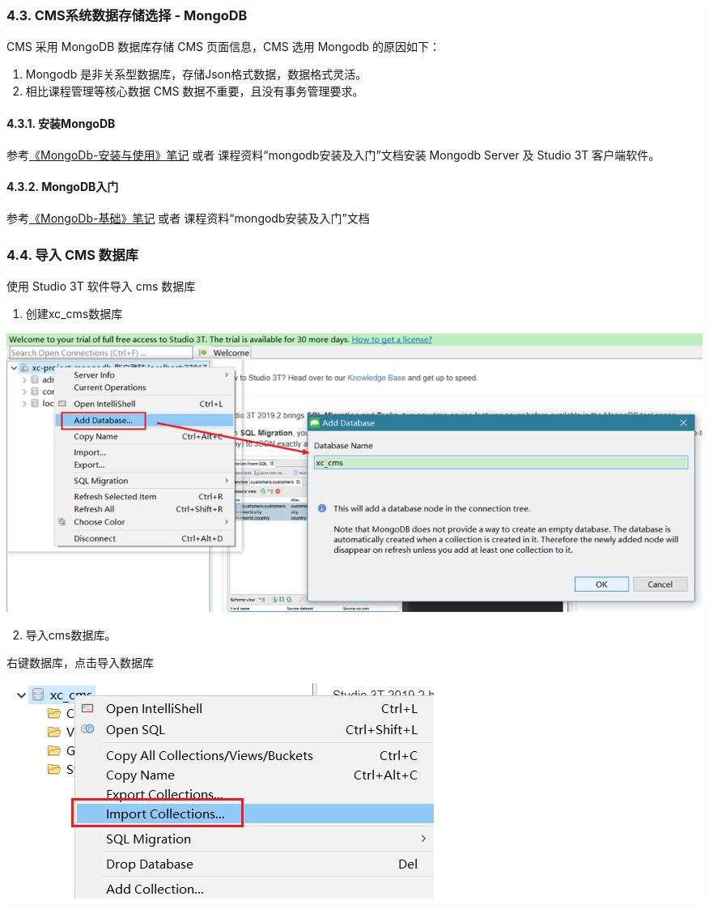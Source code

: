 ### 4.3. CMS系统数据存储选择 - MongoDB

CMS 采用 MongoDB 数据库存储 CMS 页面信息，CMS 选用 Mongodb 的原因如下：

1. Mongodb 是非关系型数据库，存储Json格式数据，数据格式灵活。
2. 相比课程管理等核心数据 CMS 数据不重要，且没有事务管理要求。

#### 4.3.1. 安装MongoDB

参考[《MongoDb-安装与使用》笔记](/Database/MongoDb/MongoDb-安装与使用) 或者 课程资料“mongodb安装及入门”文档安装 Mongodb Server 及 Studio 3T 客户端软件。

#### 4.3.2. MongoDB入门

参考[《MongoDb-基础》笔记](/Database/MongoDb/MongoDb-基础) 或者 课程资料“mongodb安装及入门”文档

### 4.4. 导入 CMS 数据库

使用 Studio 3T 软件导入 cms 数据库

1. 创建xc_cms数据库

![创建数据库](images/20190408155910509_19625.png)

2. 导入cms数据库。

右键数据库，点击导入数据库

![](images/20190408155946861_11268.png)
